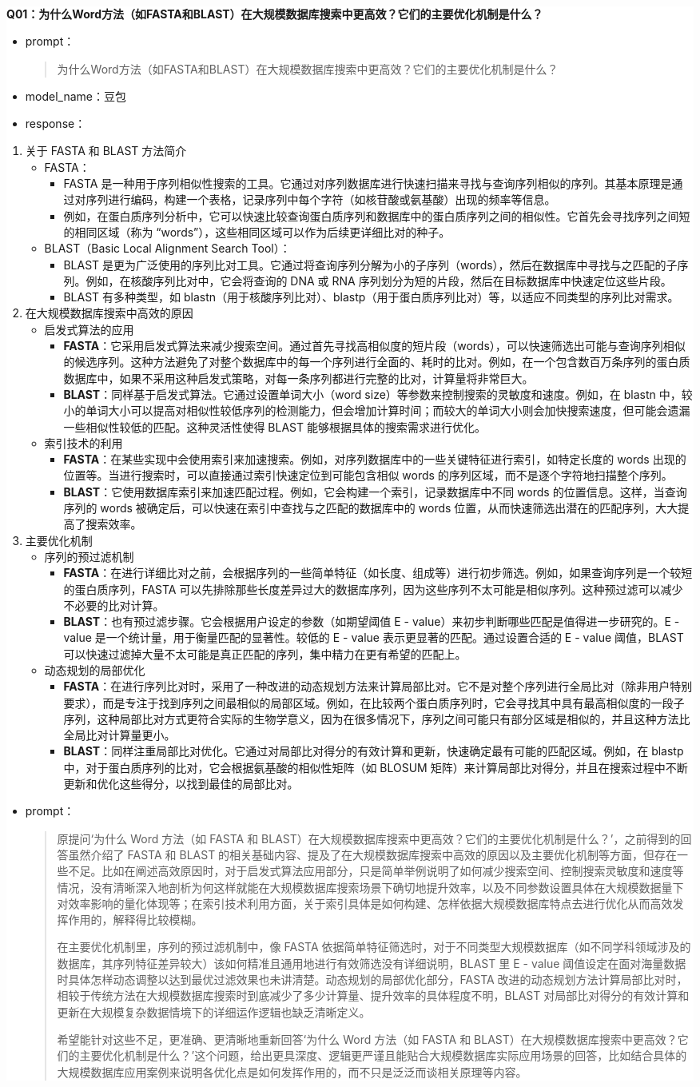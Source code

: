 **Q01：为什么Word方法（如FASTA和BLAST）在大规模数据库搜索中更高效？它们的主要优化机制是什么？**

- prompt：

  > 为什么Word方法（如FASTA和BLAST）在大规模数据库搜索中更高效？它们的主要优化机制是什么？

- model_name：豆包

- response：

1. 关于 FASTA 和 BLAST 方法简介
   - FASTA：
     - FASTA 是一种用于序列相似性搜索的工具。它通过对序列数据库进行快速扫描来寻找与查询序列相似的序列。其基本原理是通过对序列进行编码，构建一个表格，记录序列中每个字符（如核苷酸或氨基酸）出现的频率等信息。
     - 例如，在蛋白质序列分析中，它可以快速比较查询蛋白质序列和数据库中的蛋白质序列之间的相似性。它首先会寻找序列之间短的相同区域（称为 “words”），这些相同区域可以作为后续更详细比对的种子。
   - BLAST（Basic Local Alignment Search Tool）：
     - BLAST 是更为广泛使用的序列比对工具。它通过将查询序列分解为小的子序列（words），然后在数据库中寻找与之匹配的子序列。例如，在核酸序列比对中，它会将查询的 DNA 或 RNA 序列划分为短的片段，然后在目标数据库中快速定位这些片段。
     - BLAST 有多种类型，如 blastn（用于核酸序列比对）、blastp（用于蛋白质序列比对）等，以适应不同类型的序列比对需求。
2. 在大规模数据库搜索中高效的原因
   - 启发式算法的应用
     - **FASTA**：它采用启发式算法来减少搜索空间。通过首先寻找高相似度的短片段（words），可以快速筛选出可能与查询序列相似的候选序列。这种方法避免了对整个数据库中的每一个序列进行全面的、耗时的比对。例如，在一个包含数百万条序列的蛋白质数据库中，如果不采用这种启发式策略，对每一条序列都进行完整的比对，计算量将非常巨大。
     - **BLAST**：同样基于启发式算法。它通过设置单词大小（word size）等参数来控制搜索的灵敏度和速度。例如，在 blastn 中，较小的单词大小可以提高对相似性较低序列的检测能力，但会增加计算时间；而较大的单词大小则会加快搜索速度，但可能会遗漏一些相似性较低的匹配。这种灵活性使得 BLAST 能够根据具体的搜索需求进行优化。
   - 索引技术的利用
     - **FASTA**：在某些实现中会使用索引来加速搜索。例如，对序列数据库中的一些关键特征进行索引，如特定长度的 words 出现的位置等。当进行搜索时，可以直接通过索引快速定位到可能包含相似 words 的序列区域，而不是逐个字符地扫描整个序列。
     - **BLAST**：它使用数据库索引来加速匹配过程。例如，它会构建一个索引，记录数据库中不同 words 的位置信息。这样，当查询序列的 words 被确定后，可以快速在索引中查找与之匹配的数据库中的 words 位置，从而快速筛选出潜在的匹配序列，大大提高了搜索效率。
3. 主要优化机制
   - 序列的预过滤机制
     - **FASTA**：在进行详细比对之前，会根据序列的一些简单特征（如长度、组成等）进行初步筛选。例如，如果查询序列是一个较短的蛋白质序列，FASTA 可以先排除那些长度差异过大的数据库序列，因为这些序列不太可能是相似序列。这种预过滤可以减少不必要的比对计算。
     - **BLAST**：也有预过滤步骤。它会根据用户设定的参数（如期望阈值 E - value）来初步判断哪些匹配是值得进一步研究的。E - value 是一个统计量，用于衡量匹配的显著性。较低的 E - value 表示更显著的匹配。通过设置合适的 E - value 阈值，BLAST 可以快速过滤掉大量不太可能是真正匹配的序列，集中精力在更有希望的匹配上。
   - 动态规划的局部优化
     - **FASTA**：在进行序列比对时，采用了一种改进的动态规划方法来计算局部比对。它不是对整个序列进行全局比对（除非用户特别要求），而是专注于找到序列之间最相似的局部区域。例如，在比较两个蛋白质序列时，它会寻找其中具有最高相似度的一段子序列，这种局部比对方式更符合实际的生物学意义，因为在很多情况下，序列之间可能只有部分区域是相似的，并且这种方法比全局比对计算量更小。
     - **BLAST**：同样注重局部比对优化。它通过对局部比对得分的有效计算和更新，快速确定最有可能的匹配区域。例如，在 blastp 中，对于蛋白质序列的比对，它会根据氨基酸的相似性矩阵（如 BLOSUM 矩阵）来计算局部比对得分，并且在搜索过程中不断更新和优化这些得分，以找到最佳的局部比对。

- prompt：

  > 原提问‘为什么 Word 方法（如 FASTA 和 BLAST）在大规模数据库搜索中更高效？它们的主要优化机制是什么？’，之前得到的回答虽然介绍了 FASTA 和 BLAST 的相关基础内容、提及了在大规模数据库搜索中高效的原因以及主要优化机制等方面，但存在一些不足。比如在阐述高效原因时，对于启发式算法应用部分，只是简单举例说明了如何减少搜索空间、控制搜索灵敏度和速度等情况，没有清晰深入地剖析为何这样就能在大规模数据库搜索场景下确切地提升效率，以及不同参数设置具体在大规模数据量下对效率影响的量化体现等；在索引技术利用方面，关于索引具体是如何构建、怎样依据大规模数据库特点去进行优化从而高效发挥作用的，解释得比较模糊。
  >
  > 在主要优化机制里，序列的预过滤机制中，像 FASTA 依据简单特征筛选时，对于不同类型大规模数据库（如不同学科领域涉及的数据库，其序列特征差异较大）该如何精准且通用地进行有效筛选没有详细说明，BLAST 里 E - value 阈值设定在面对海量数据时具体怎样动态调整以达到最优过滤效果也未讲清楚。动态规划的局部优化部分，FASTA 改进的动态规划方法计算局部比对时，相较于传统方法在大规模数据库搜索时到底减少了多少计算量、提升效率的具体程度不明，BLAST 对局部比对得分的有效计算和更新在大规模复杂数据情境下的详细运作逻辑也缺乏清晰定义。
  >
  > 希望能针对这些不足，更准确、更清晰地重新回答‘为什么 Word 方法（如 FASTA 和 BLAST）在大规模数据库搜索中更高效？它们的主要优化机制是什么？’这个问题，给出更具深度、逻辑更严谨且能贴合大规模数据库实际应用场景的回答，比如结合具体的大规模数据库应用案例来说明各优化点是如何发挥作用的，而不只是泛泛而谈相关原理等内容。
